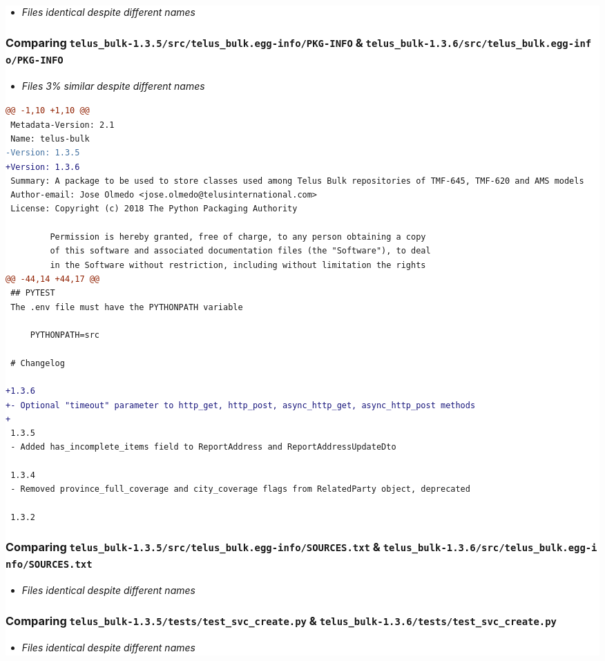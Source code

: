  * *Files identical despite different names*

### Comparing `telus_bulk-1.3.5/src/telus_bulk.egg-info/PKG-INFO` & `telus_bulk-1.3.6/src/telus_bulk.egg-info/PKG-INFO`

 * *Files 3% similar despite different names*

```diff
@@ -1,10 +1,10 @@
 Metadata-Version: 2.1
 Name: telus-bulk
-Version: 1.3.5
+Version: 1.3.6
 Summary: A package to be used to store classes used among Telus Bulk repositories of TMF-645, TMF-620 and AMS models
 Author-email: Jose Olmedo <jose.olmedo@telusinternational.com>
 License: Copyright (c) 2018 The Python Packaging Authority
         
         Permission is hereby granted, free of charge, to any person obtaining a copy
         of this software and associated documentation files (the "Software"), to deal
         in the Software without restriction, including without limitation the rights
@@ -44,14 +44,17 @@
 ## PYTEST
 The .env file must have the PYTHONPATH variable  
 
     PYTHONPATH=src
 
 # Changelog
 
+1.3.6
+- Optional "timeout" parameter to http_get, http_post, async_http_get, async_http_post methods
+
 1.3.5
 - Added has_incomplete_items field to ReportAddress and ReportAddressUpdateDto
 
 1.3.4
 - Removed province_full_coverage and city_coverage flags from RelatedParty object, deprecated
 
 1.3.2
```

### Comparing `telus_bulk-1.3.5/src/telus_bulk.egg-info/SOURCES.txt` & `telus_bulk-1.3.6/src/telus_bulk.egg-info/SOURCES.txt`

 * *Files identical despite different names*

### Comparing `telus_bulk-1.3.5/tests/test_svc_create.py` & `telus_bulk-1.3.6/tests/test_svc_create.py`

 * *Files identical despite different names*

